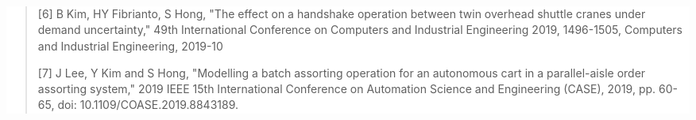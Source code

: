 >[6] B Kim, HY Fibrianto, S Hong, "The effect on a handshake operation between twin overhead shuttle cranes under demand uncertainty," 49th International Conference on Computers and Industrial Engineering 2019, 1496-1505, Computers and Industrial Engineering, 2019-10
>
>[7] J Lee, Y Kim and S Hong, "Modelling a batch assorting operation for an autonomous cart in a parallel-aisle order assorting system," 2019 IEEE 15th International Conference on Automation Science and Engineering (CASE), 2019, pp. 60-65, doi: 10.1109/COASE.2019.8843189.